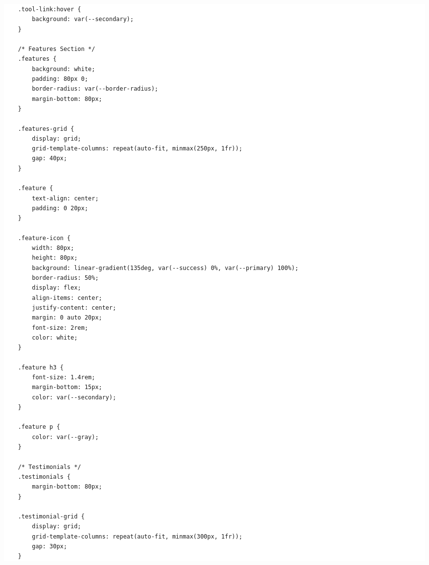         .tool-link:hover {
            background: var(--secondary);
        }

        /* Features Section */
        .features {
            background: white;
            padding: 80px 0;
            border-radius: var(--border-radius);
            margin-bottom: 80px;
        }

        .features-grid {
            display: grid;
            grid-template-columns: repeat(auto-fit, minmax(250px, 1fr));
            gap: 40px;
        }

        .feature {
            text-align: center;
            padding: 0 20px;
        }

        .feature-icon {
            width: 80px;
            height: 80px;
            background: linear-gradient(135deg, var(--success) 0%, var(--primary) 100%);
            border-radius: 50%;
            display: flex;
            align-items: center;
            justify-content: center;
            margin: 0 auto 20px;
            font-size: 2rem;
            color: white;
        }

        .feature h3 {
            font-size: 1.4rem;
            margin-bottom: 15px;
            color: var(--secondary);
        }

        .feature p {
            color: var(--gray);
        }

        /* Testimonials */
        .testimonials {
            margin-bottom: 80px;
        }

        .testimonial-grid {
            display: grid;
            grid-template-columns: repeat(auto-fit, minmax(300px, 1fr));
            gap: 30px;
        }
